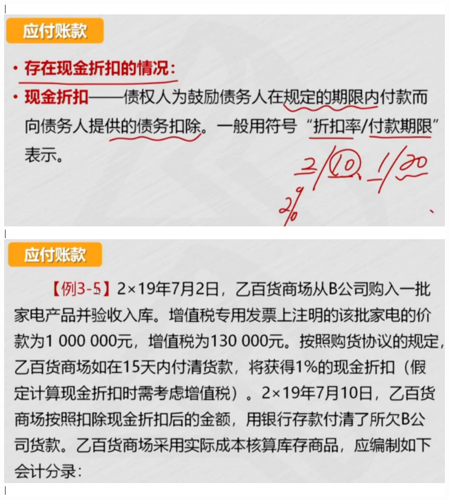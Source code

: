 | ![](./初级_会计实务_5负债.assets/Snipaste_2025-05-17_13-52-26.jpg) | ![折扣用含税的价款乘以折扣率](./初级_会计实务_5负债.assets/Snipaste_2025-05-17_13-54-12.jpg) |
